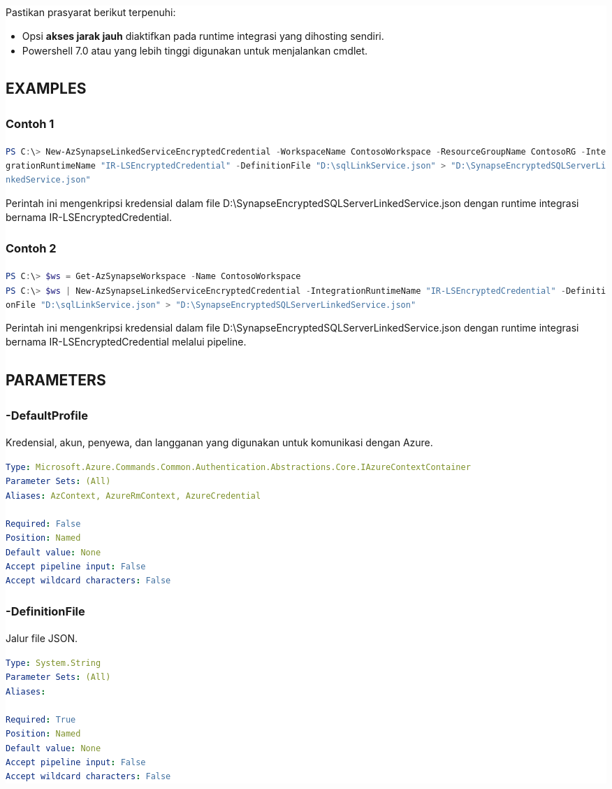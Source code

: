 Pastikan prasyarat berikut terpenuhi:
* Opsi **akses jarak jauh** diaktifkan pada runtime integrasi yang dihosting sendiri.
* Powershell 7.0 atau yang lebih tinggi digunakan untuk menjalankan cmdlet.

## EXAMPLES

### Contoh 1
```powershell
PS C:\> New-AzSynapseLinkedServiceEncryptedCredential -WorkspaceName ContosoWorkspace -ResourceGroupName ContosoRG -IntegrationRuntimeName "IR-LSEncryptedCredential" -DefinitionFile "D:\sqlLinkService.json" > "D:\SynapseEncryptedSQLServerLinkedService.json"
```

Perintah ini mengenkripsi kredensial dalam file D:\SynapseEncryptedSQLServerLinkedService.json dengan runtime integrasi bernama IR-LSEncryptedCredential.

### Contoh 2
```powershell
PS C:\> $ws = Get-AzSynapseWorkspace -Name ContosoWorkspace
PS C:\> $ws | New-AzSynapseLinkedServiceEncryptedCredential -IntegrationRuntimeName "IR-LSEncryptedCredential" -DefinitionFile "D:\sqlLinkService.json" > "D:\SynapseEncryptedSQLServerLinkedService.json"
```

Perintah ini mengenkripsi kredensial dalam file D:\SynapseEncryptedSQLServerLinkedService.json dengan runtime integrasi bernama IR-LSEncryptedCredential melalui pipeline.

## PARAMETERS

### -DefaultProfile
Kredensial, akun, penyewa, dan langganan yang digunakan untuk komunikasi dengan Azure.

```yaml
Type: Microsoft.Azure.Commands.Common.Authentication.Abstractions.Core.IAzureContextContainer
Parameter Sets: (All)
Aliases: AzContext, AzureRmContext, AzureCredential

Required: False
Position: Named
Default value: None
Accept pipeline input: False
Accept wildcard characters: False
```

### -DefinitionFile
Jalur file JSON.

```yaml
Type: System.String
Parameter Sets: (All)
Aliases:

Required: True
Position: Named
Default value: None
Accept pipeline input: False
Accept wildcard characters: False
```
